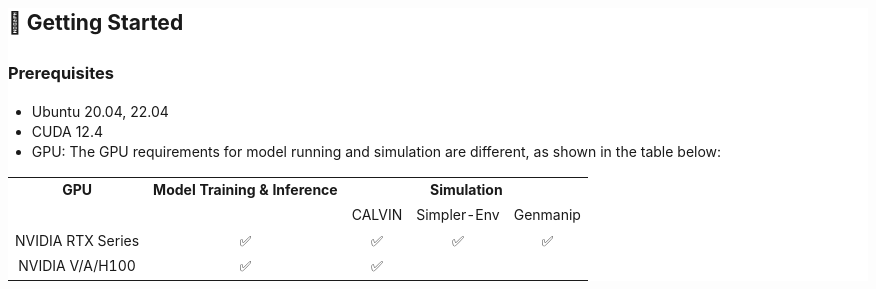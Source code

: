 





## 🚀 Getting Started

### Prerequisites

- Ubuntu 20.04, 22.04
- CUDA 12.4 
- GPU:
The GPU requirements for model running and simulation are different, as shown in the table below:


<table align="center">
  <tbody>
    <tr align="center" valign="middle">
      <td rowspan="2">
         <b>GPU</b>
      </td>
      <td rowspan="2">
         <b>Model Training & Inference</b>
      </td>
      <td colspan="3">
         <b>Simulation</b>
      </td>
   </tr>
   <tr align="center" valign="middle">
      <td>
         CALVIN
      </td>
       <td>
         Simpler-Env
      </td>
       <td>
         Genmanip
      </td>
 
   </tr>
   <tr align="center" valign="middle">
      <td>
         NVIDIA RTX Series
      </td>
      <td>
         ✅
      </td>
      <td>
         ✅
      </td>
      <td>
         ✅
      </td>
      <td>
         ✅
      </td>
   </tr>
   <tr align="center" valign="middle">
      <td>
         NVIDIA V/A/H100 
      </td>
      <td>
         ✅
      </td>
      <td>
         ✅